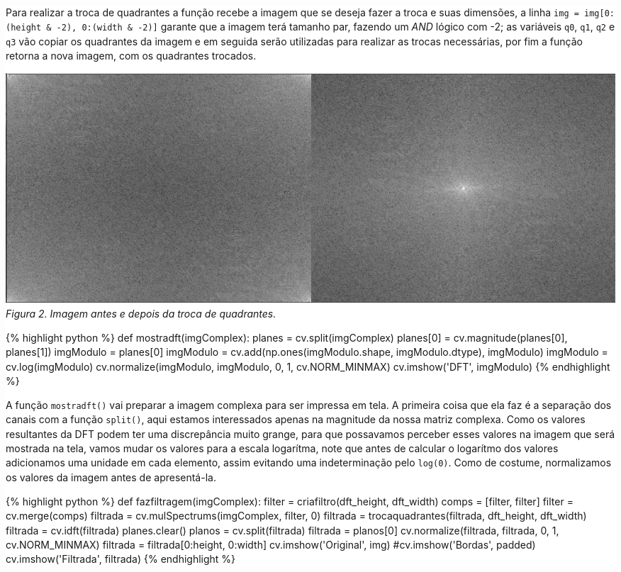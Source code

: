 Para realizar a troca de quadrantes a função recebe a imagem que se deseja fazer a troca e suas dimensões, a linha `img = img[0:(height & -2), 0:(width & -2)]` garante que a imagem terá tamanho par, fazendo um *AND* lógico com -2; as variáveis `q0`, `q1`, `q2` e `q3` vão copiar os quadrantes da imagem e em seguida serão utilizadas para realizar as trocas necessárias, por fim a função retorna a nova imagem, com os quadrantes trocados.

![](https://raw.githubusercontent.com/lucasamds/lucasamds.github.io/main/public/images/dftmodulo.png)
*Figura 2. Imagem antes e depois da troca de quadrantes.*

{% highlight python %}
def mostradft(imgComplex):
    planes = cv.split(imgComplex)
    planes[0] = cv.magnitude(planes[0], planes[1])
    imgModulo = planes[0]
    imgModulo = cv.add(np.ones(imgModulo.shape, imgModulo.dtype), imgModulo)
    imgModulo = cv.log(imgModulo)
    cv.normalize(imgModulo, imgModulo, 0, 1, cv.NORM_MINMAX)
    cv.imshow('DFT', imgModulo)
{% endhighlight %}

A função `mostradft()` vai preparar a imagem complexa para ser impressa em tela. A primeira coisa que ela faz é a separação dos canais com a função `split()`, aqui estamos interessados apenas na magnitude da nossa matriz complexa. Como os valores resultantes da DFT podem ter uma discrepância muito grange, para que possavamos perceber esses valores na imagem que será mostrada na tela, vamos mudar os valores para a escala logarítma, note que antes de calcular o logarítmo dos valores adicionamos uma unidade em cada elemento, assim evitando uma indeterminação pelo `log(0)`. Como de costume, normalizamos os valores da imagem antes de apresentá-la.

{% highlight python %}
def fazfiltragem(imgComplex):
    filter = criafiltro(dft_height, dft_width)
    comps = [filter, filter]
    filter = cv.merge(comps)
    filtrada = cv.mulSpectrums(imgComplex, filter, 0)
    filtrada = trocaquadrantes(filtrada, dft_height, dft_width)
    filtrada = cv.idft(filtrada)
    planes.clear()
    planos = cv.split(filtrada)
    filtrada = planos[0]
    cv.normalize(filtrada, filtrada, 0, 1, cv.NORM_MINMAX)
    filtrada = filtrada[0:height, 0:width]
    cv.imshow('Original', img)
    #cv.imshow('Bordas', padded)
    cv.imshow('Filtrada', filtrada)
{% endhighlight %}
